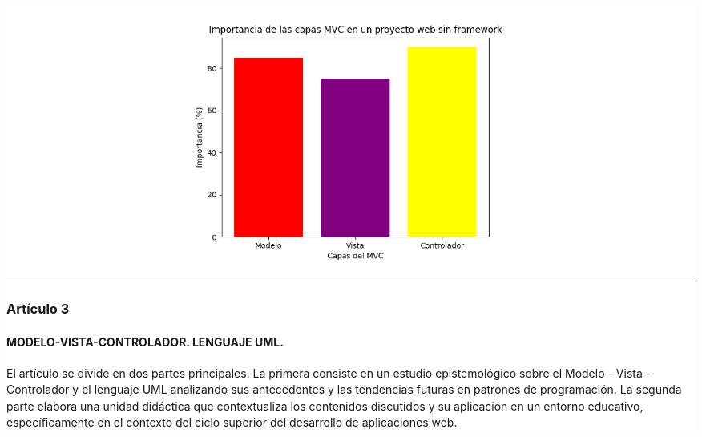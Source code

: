 <center>
<img src="../R_articulos/img/2.png" alt="Descripción de la imagen" style="width:50%;"/>
</center>

---

### Artículo 3
#### **MODELO-VISTA-CONTROLADOR. LENGUAJE UML.**  

El artículo se divide en dos partes principales. La primera consiste en un estudio epistemológico sobre el Modelo - Vista - Controlador y el lenguaje UML analizando sus antecedentes y las tendencias futuras en patrones de programación. La segunda parte elabora una unidad didáctica que contextualiza los contenidos discutidos y su aplicación en un entorno educativo, específicamente en el contexto del ciclo superior del desarrollo de aplicaciones web.

<center>